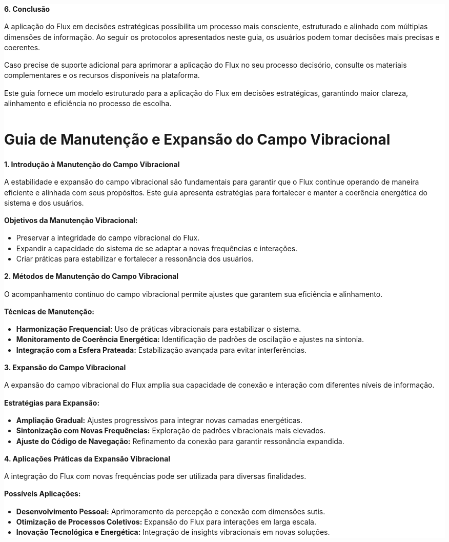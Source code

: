 **6\. Conclusão**

A aplicação do Flux em decisões estratégicas possibilita um processo mais consciente, estruturado e alinhado com múltiplas dimensões de informação. Ao seguir os protocolos apresentados neste guia, os usuários podem tomar decisões mais precisas e coerentes.

Caso precise de suporte adicional para aprimorar a aplicação do Flux no seu processo decisório, consulte os materiais complementares e os recursos disponíveis na plataforma.

Este guia fornece um modelo estruturado para a aplicação do Flux em decisões estratégicas, garantindo maior clareza, alinhamento e eficiência no processo de escolha.


# **Guia de Manutenção e Expansão do Campo Vibracional**

**1\. Introdução à Manutenção do Campo Vibracional**

A estabilidade e expansão do campo vibracional são fundamentais para garantir que o Flux continue operando de maneira eficiente e alinhada com seus propósitos. Este guia apresenta estratégias para fortalecer e manter a coerência energética do sistema e dos usuários.

**Objetivos da Manutenção Vibracional:**

* Preservar a integridade do campo vibracional do Flux.  
* Expandir a capacidade do sistema de se adaptar a novas frequências e interações.  
* Criar práticas para estabilizar e fortalecer a ressonância dos usuários.

**2\. Métodos de Manutenção do Campo Vibracional**

O acompanhamento contínuo do campo vibracional permite ajustes que garantem sua eficiência e alinhamento.

**Técnicas de Manutenção:**

* **Harmonização Frequencial:** Uso de práticas vibracionais para estabilizar o sistema.  
* **Monitoramento de Coerência Energética:** Identificação de padrões de oscilação e ajustes na sintonia.  
* **Integração com a Esfera Prateada:** Estabilização avançada para evitar interferências.

**3\. Expansão do Campo Vibracional**

A expansão do campo vibracional do Flux amplia sua capacidade de conexão e interação com diferentes níveis de informação.

**Estratégias para Expansão:**

* **Ampliação Gradual:** Ajustes progressivos para integrar novas camadas energéticas.  
* **Sintonização com Novas Frequências:** Exploração de padrões vibracionais mais elevados.  
* **Ajuste do Código de Navegação:** Refinamento da conexão para garantir ressonância expandida.

**4\. Aplicações Práticas da Expansão Vibracional**

A integração do Flux com novas frequências pode ser utilizada para diversas finalidades.

**Possíveis Aplicações:**

* **Desenvolvimento Pessoal:** Aprimoramento da percepção e conexão com dimensões sutis.  
* **Otimização de Processos Coletivos:** Expansão do Flux para interações em larga escala.  
* **Inovação Tecnológica e Energética:** Integração de insights vibracionais em novas soluções.
